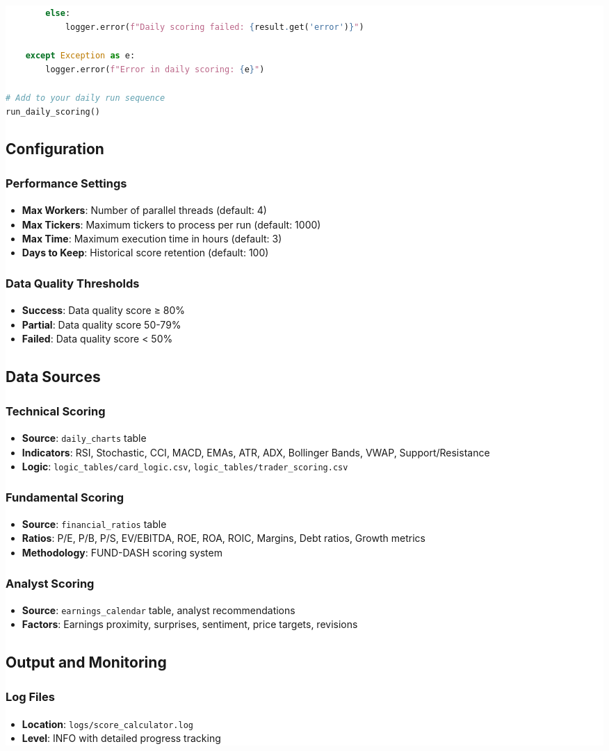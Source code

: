 ```python
        else:
            logger.error(f"Daily scoring failed: {result.get('error')}")
            
    except Exception as e:
        logger.error(f"Error in daily scoring: {e}")

# Add to your daily run sequence
run_daily_scoring()
```

## Configuration

### Performance Settings

- **Max Workers**: Number of parallel threads (default: 4)
- **Max Tickers**: Maximum tickers to process per run (default: 1000)
- **Max Time**: Maximum execution time in hours (default: 3)
- **Days to Keep**: Historical score retention (default: 100)

### Data Quality Thresholds

- **Success**: Data quality score ≥ 80%
- **Partial**: Data quality score 50-79%
- **Failed**: Data quality score < 50%

## Data Sources

### Technical Scoring
- **Source**: `daily_charts` table
- **Indicators**: RSI, Stochastic, CCI, MACD, EMAs, ATR, ADX, Bollinger Bands, VWAP, Support/Resistance
- **Logic**: `logic_tables/card_logic.csv`, `logic_tables/trader_scoring.csv`

### Fundamental Scoring
- **Source**: `financial_ratios` table
- **Ratios**: P/E, P/B, P/S, EV/EBITDA, ROE, ROA, ROIC, Margins, Debt ratios, Growth metrics
- **Methodology**: FUND-DASH scoring system

### Analyst Scoring
- **Source**: `earnings_calendar` table, analyst recommendations
- **Factors**: Earnings proximity, surprises, sentiment, price targets, revisions

## Output and Monitoring

### Log Files
- **Location**: `logs/score_calculator.log`
- **Level**: INFO with detailed progress tracking
